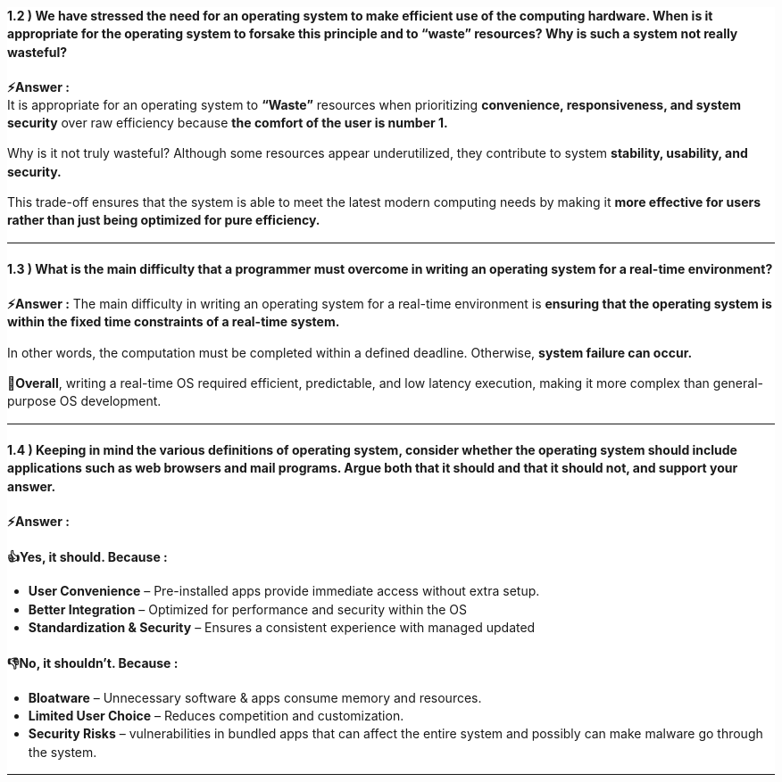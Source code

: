 
#### 1.2 )	We have stressed the need for an operating system to make efficient use of the computing hardware. When is it appropriate for the operating system to forsake this principle and to “waste” resources? Why is such a system not really wasteful?

**⚡Answer :**    
It is appropriate for an operating system to **“Waste”** resources when prioritizing **convenience, responsiveness, and system security** over raw efficiency because **the comfort of the user is number 1.**

Why is it not truly wasteful? Although some resources appear underutilized, they contribute to system **stability, usability, and security.** 

This trade-off ensures that the system is able to meet the latest modern computing needs by making it **more effective for users rather than just being optimized for pure efficiency.**

---

#### 1.3 )	What is the main difficulty that a programmer must overcome in writing an operating system for a real-time environment?

**⚡Answer :**
The main difficulty in writing an operating system for a real-time environment is **ensuring that the operating system is within the fixed time constraints of a real-time system.**

In other words, the computation must be completed within a defined deadline. Otherwise, **system failure can occur.**

**📌Overall**, writing a real-time OS required efficient, predictable, and low latency execution, making it more complex than general-purpose OS development.

---

#### 1.4 ) Keeping in mind the various definitions of operating system, consider whether the operating system should include applications such as web browsers and mail programs. Argue both that it should and that it should not, and support your answer.

**⚡Answer :**

#### 👍Yes, it should. Because :
-	**User Convenience** – Pre-installed apps provide immediate access without extra setup.
-	**Better Integration** – Optimized for performance and security within the OS
-	**Standardization & Security** – Ensures a consistent experience with managed updated

#### 👎No, it shouldn’t. Because : 
-	**Bloatware** – Unnecessary software & apps consume memory and resources.
-	**Limited User Choice** – Reduces competition and customization.
-	**Security Risks** – vulnerabilities in bundled apps that can affect the entire system and possibly can make malware go through the system.

---